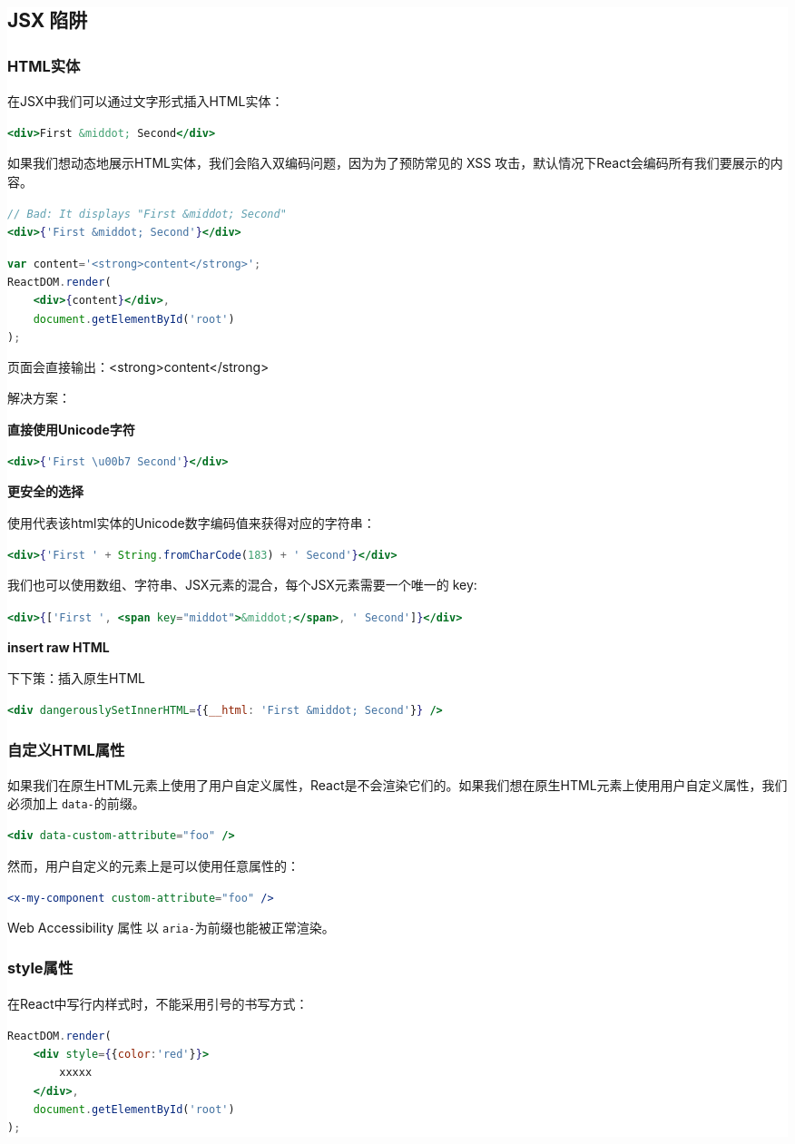 ## JSX 陷阱
### HTML实体
在JSX中我们可以通过文字形式插入HTML实体：
```jsx
<div>First &middot; Second</div>
```
如果我们想动态地展示HTML实体，我们会陷入双编码问题，因为为了预防常见的 XSS 攻击，默认情况下React会编码所有我们要展示的内容。
```jsx
// Bad: It displays "First &middot; Second"
<div>{'First &middot; Second'}</div>
```
```jsx
var content='<strong>content</strong>';
ReactDOM.render(
    <div>{content}</div>,
    document.getElementById('root')
);
```
页面会直接输出：\<strong>content\</strong>

解决方案：

**直接使用Unicode字符**
```jsx
<div>{'First \u00b7 Second'}</div>
```
**更安全的选择**

使用代表该html实体的Unicode数字编码值来获得对应的字符串：
```jsx
<div>{'First ' + String.fromCharCode(183) + ' Second'}</div>
```

我们也可以使用数组、字符串、JSX元素的混合，每个JSX元素需要一个唯一的 key:
```jsx
<div>{['First ', <span key="middot">&middot;</span>, ' Second']}</div>
```
**insert raw HTML**

下下策：插入原生HTML
```jsx
<div dangerouslySetInnerHTML={{__html: 'First &middot; Second'}} />
```

### 自定义HTML属性
如果我们在原生HTML元素上使用了用户自定义属性，React是不会渲染它们的。如果我们想在原生HTML元素上使用用户自定义属性，我们必须加上 `data-`的前缀。
```jsx
<div data-custom-attribute="foo" />
```
然而，用户自定义的元素上是可以使用任意属性的：
```jsx
<x-my-component custom-attribute="foo" />
```
Web Accessibility 属性 以 `aria-`为前缀也能被正常渲染。

### style属性
在React中写行内样式时，不能采用引号的书写方式：
```jsx
ReactDOM.render(
    <div style={{color:'red'}}>
        xxxxx
    </div>,
    document.getElementById('root')
);
```